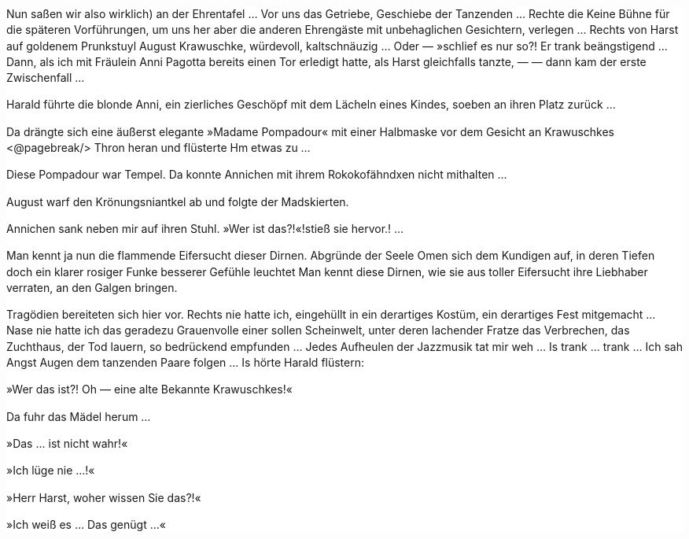 Nun saßen wir also wirklich) an der Ehrentafel … Vor
uns das Getriebe, Geschiebe der Tanzenden … Rechte die
Keine Bühne für die späteren Vorführungen, um uns
her aber die anderen Ehrengäste mit unbehaglichen Gesichtern,
verlegen … Rechts von Harst auf goldenem Prunkstuyl
August Krawuschke, würdevoll, kaltschnäuzig … Oder —
»schlief es nur so?! Er trank beängstigend … Dann, als ich
mit Fräulein Anni Pagotta bereits einen Tor erledigt
hatte, als Harst gleichfalls tanzte, — — dann kam der
erste Zwischenfall …

Harald führte die blonde Anni, ein zierliches Geschöpf
mit dem Lächeln eines Kindes, soeben an ihren Platz
zurück …

Da drängte sich eine äußerst elegante »Madame Pompadour«
mit einer Halbmaske vor dem Gesicht an Krawuschkes
<@pagebreak/>
Thron heran und flüsterte Hm etwas zu …

Diese Pompadour war Tempel. Da konnte Annichen mit
ihrem Rokokofähndxen nicht mithalten …

August warf den Krönungsniantkel ab und folgte der
Madskierten.

Annichen sank neben mir auf ihren Stuhl. »Wer ist
das?!«!stieß sie hervor.! …

Man kennt ja nun die flammende Eifersucht dieser
Dirnen. Abgründe der Seele Omen sich dem Kundigen auf,
in deren Tiefen doch ein klarer rosiger Funke besserer
Gefühle leuchtet Man kennt diese Dirnen, wie sie aus
toller Eifersucht ihre Liebhaber verraten, an den Galgen
bringen.

Tragödien bereiteten sich hier vor. Rechts nie hatte ich,
eingehüllt in ein derartiges Kostüm, ein derartiges Fest
mitgemacht … Nase nie hatte ich das geradezu Grauenvolle
einer sollen Scheinwelt, unter deren lachender Fratze
das Verbrechen, das Zuchthaus, der Tod lauern, so bedrückend
empfunden … Jedes Aufheulen der Jazzmusik tat mir
weh … Is trank … trank … Ich sah Angst Augen
dem tanzenden Paare folgen … Is hörte Harald flüstern:

»Wer das ist?! Oh — eine alte Bekannte Krawuschkes!«

Da fuhr das Mädel herum …

»Das … ist nicht wahr!«

»Ich lüge nie …!«

»Herr Harst, woher wissen Sie das?!«

»Ich weiß es … Das genügt …«
